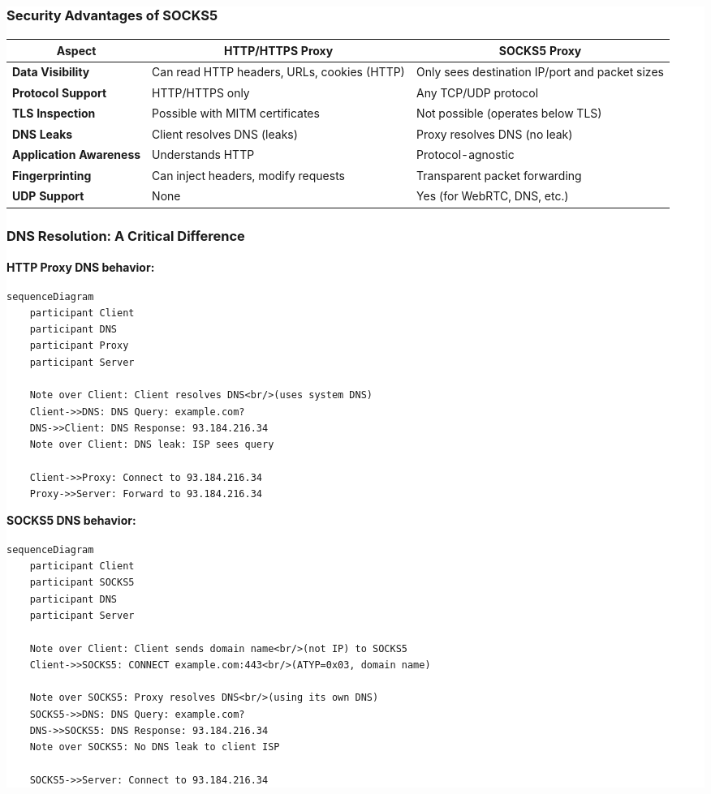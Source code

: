 ### Security Advantages of SOCKS5

| Aspect | HTTP/HTTPS Proxy | SOCKS5 Proxy |
|--------|------------------|--------------|
| **Data Visibility** | Can read HTTP headers, URLs, cookies (HTTP) | Only sees destination IP/port and packet sizes |
| **Protocol Support** | HTTP/HTTPS only | Any TCP/UDP protocol |
| **TLS Inspection** | Possible with MITM certificates | Not possible (operates below TLS) |
| **DNS Leaks** | Client resolves DNS (leaks) | Proxy resolves DNS (no leak) |
| **Application Awareness** | Understands HTTP | Protocol-agnostic |
| **Fingerprinting** | Can inject headers, modify requests | Transparent packet forwarding |
| **UDP Support** | None | Yes (for WebRTC, DNS, etc.) |

### DNS Resolution: A Critical Difference

**HTTP Proxy DNS behavior:**

```mermaid
sequenceDiagram
    participant Client
    participant DNS
    participant Proxy
    participant Server
    
    Note over Client: Client resolves DNS<br/>(uses system DNS)
    Client->>DNS: DNS Query: example.com?
    DNS->>Client: DNS Response: 93.184.216.34
    Note over Client: DNS leak: ISP sees query
    
    Client->>Proxy: Connect to 93.184.216.34
    Proxy->>Server: Forward to 93.184.216.34
```

**SOCKS5 DNS behavior:**

```mermaid
sequenceDiagram
    participant Client
    participant SOCKS5
    participant DNS
    participant Server
    
    Note over Client: Client sends domain name<br/>(not IP) to SOCKS5
    Client->>SOCKS5: CONNECT example.com:443<br/>(ATYP=0x03, domain name)
    
    Note over SOCKS5: Proxy resolves DNS<br/>(using its own DNS)
    SOCKS5->>DNS: DNS Query: example.com?
    DNS->>SOCKS5: DNS Response: 93.184.216.34
    Note over SOCKS5: No DNS leak to client ISP
    
    SOCKS5->>Server: Connect to 93.184.216.34
```
